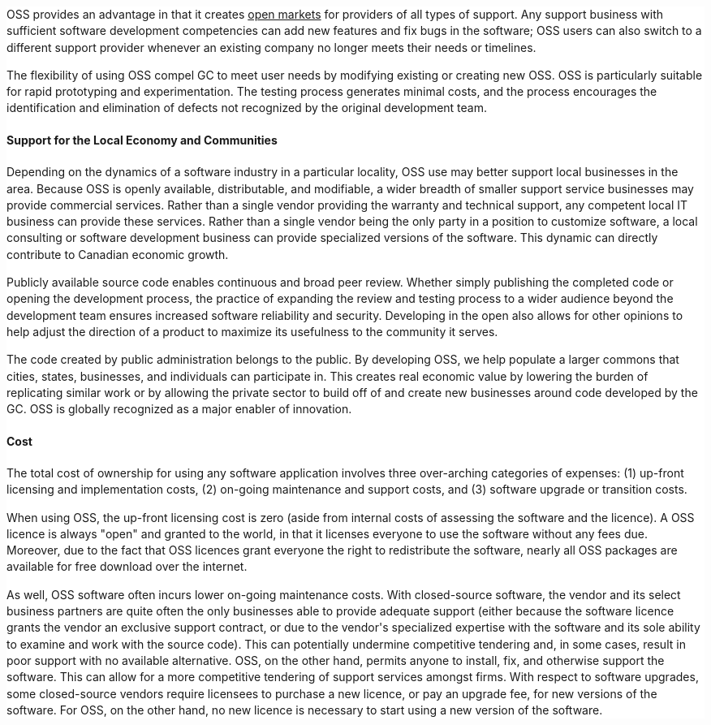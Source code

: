 OSS provides an advantage in that it creates [open markets](5_Open_Markets.md) for providers of all types of support. Any support business with sufficient software development competencies can add new features and fix bugs in the software; OSS users can also switch to a different support provider whenever an existing company no longer meets their needs or timelines.

The flexibility of using OSS compel GC to meet user needs by modifying existing or creating new OSS. OSS is particularly suitable for rapid prototyping and experimentation. The testing process generates minimal costs, and the process encourages the identification and elimination of defects not recognized by the original development team.

#### Support for the Local Economy and Communities

Depending on the dynamics of a software industry in a particular locality, OSS use may better support local businesses in the area. Because OSS is openly available, distributable, and modifiable, a wider breadth of smaller support service businesses may provide commercial services. Rather than a single vendor providing the warranty and technical support, any competent local IT business can provide these services. Rather than a single vendor being the only party in a position to customize software, a local consulting or software development business can provide specialized versions of the software. This dynamic can directly contribute to Canadian economic growth.

Publicly available source code enables continuous and broad peer review. Whether simply publishing the completed code or opening the development process, the practice of expanding the review and testing process to a wider audience beyond the development team ensures increased software reliability and security. Developing in the open also allows for other opinions to help adjust the direction of a product to maximize its usefulness to the community it serves.

The code created by public administration belongs to the public. By developing OSS, we help populate a larger commons that cities, states, businesses, and individuals can participate in. This creates real economic value by lowering the burden of replicating similar work or by allowing the private sector to build off of and create new businesses around code developed by the GC. OSS is globally recognized as a major enabler of innovation.

#### Cost

The total cost of ownership for using any software application involves three over-arching categories of expenses: (1) up-front licensing and implementation costs, (2) on-going maintenance and support costs, and (3) software upgrade or transition costs.

When using OSS, the up-front licensing cost is zero (aside from internal costs of assessing the software and the licence). A OSS licence is always "open" and granted to the world, in that it licenses everyone to use the software without any fees due. Moreover, due to the fact that OSS licences grant everyone the right to redistribute the software, nearly all OSS packages are available for free download over the internet.

As well, OSS software often incurs lower on-going maintenance costs. With closed-source software, the vendor and its select business partners are quite often the only businesses able to provide adequate support (either because the software licence grants the vendor an exclusive support contract, or due to the vendor's specialized expertise with the software and its sole ability to examine and work with the source code). This can potentially undermine competitive tendering and, in some cases, result in poor support with no available alternative. OSS, on the other hand, permits anyone to install, fix, and otherwise support the software. This can allow for a more competitive tendering of support services amongst firms. With respect to software upgrades, some closed-source vendors require licensees to purchase a new licence, or pay an upgrade fee, for new versions of the software. For OSS, on the other hand, no new licence is necessary to start using a new version of the software.
